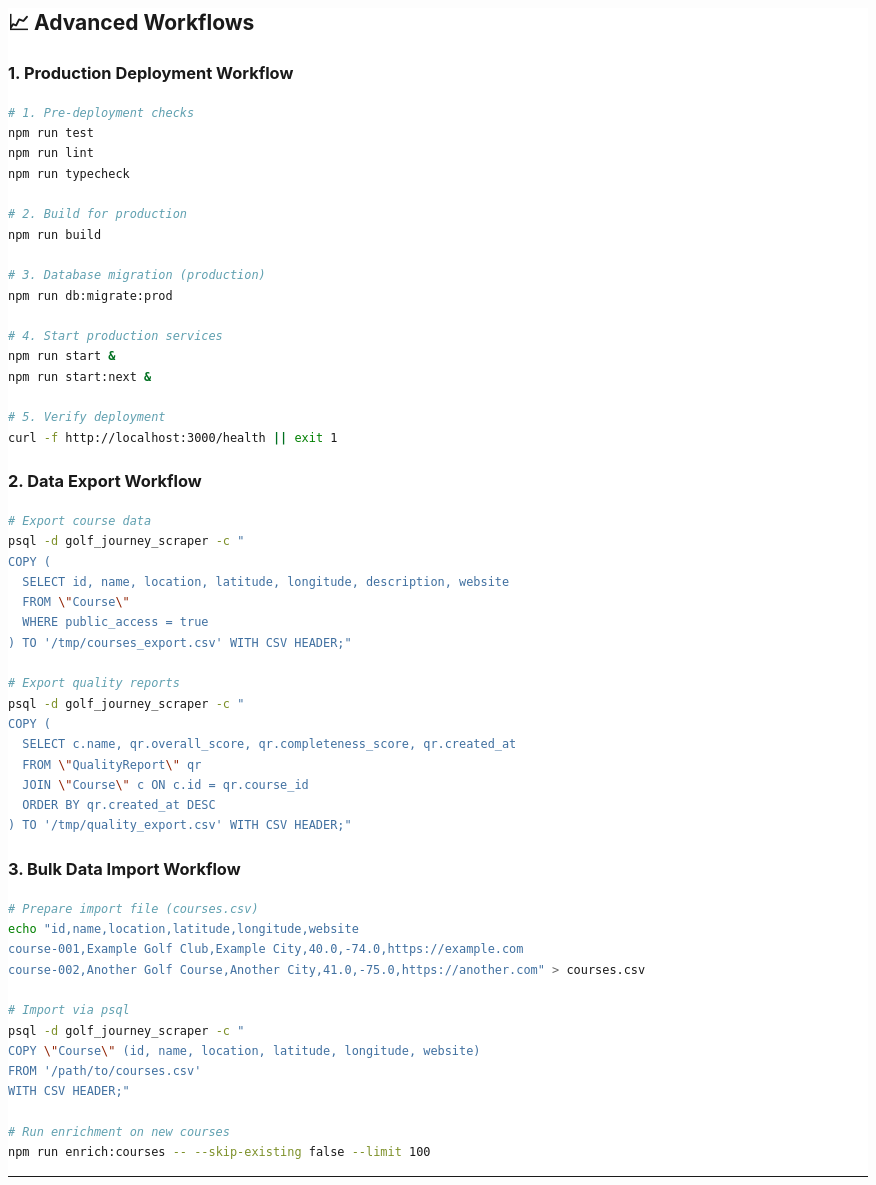 
## 📈 Advanced Workflows

### 1. Production Deployment Workflow

```bash
# 1. Pre-deployment checks
npm run test
npm run lint
npm run typecheck

# 2. Build for production
npm run build

# 3. Database migration (production)
npm run db:migrate:prod

# 4. Start production services
npm run start &
npm run start:next &

# 5. Verify deployment
curl -f http://localhost:3000/health || exit 1
```

### 2. Data Export Workflow

```bash
# Export course data
psql -d golf_journey_scraper -c "
COPY (
  SELECT id, name, location, latitude, longitude, description, website
  FROM \"Course\"
  WHERE public_access = true
) TO '/tmp/courses_export.csv' WITH CSV HEADER;"

# Export quality reports
psql -d golf_journey_scraper -c "
COPY (
  SELECT c.name, qr.overall_score, qr.completeness_score, qr.created_at
  FROM \"QualityReport\" qr
  JOIN \"Course\" c ON c.id = qr.course_id
  ORDER BY qr.created_at DESC
) TO '/tmp/quality_export.csv' WITH CSV HEADER;"
```

### 3. Bulk Data Import Workflow

```bash
# Prepare import file (courses.csv)
echo "id,name,location,latitude,longitude,website
course-001,Example Golf Club,Example City,40.0,-74.0,https://example.com
course-002,Another Golf Course,Another City,41.0,-75.0,https://another.com" > courses.csv

# Import via psql
psql -d golf_journey_scraper -c "
COPY \"Course\" (id, name, location, latitude, longitude, website)
FROM '/path/to/courses.csv'
WITH CSV HEADER;"

# Run enrichment on new courses
npm run enrich:courses -- --skip-existing false --limit 100
```

---